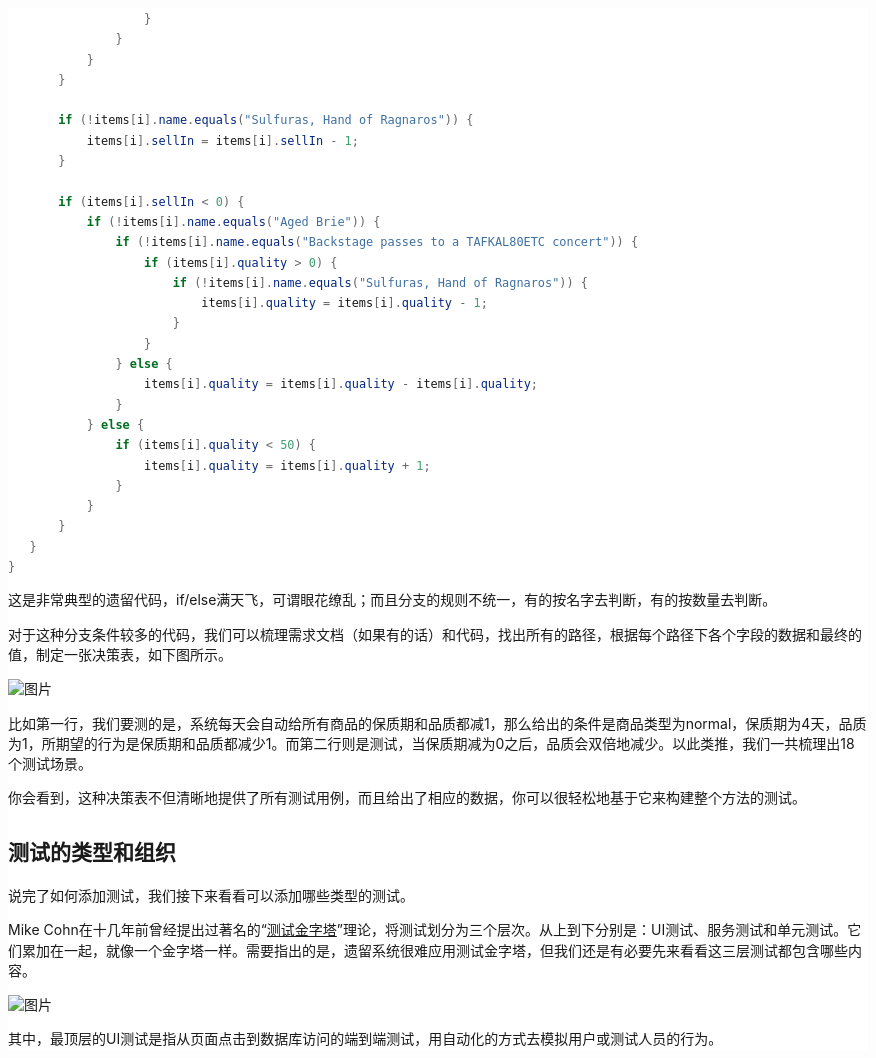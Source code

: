 ```java
                   }
               }
           }
       }

       if (!items[i].name.equals("Sulfuras, Hand of Ragnaros")) {
           items[i].sellIn = items[i].sellIn - 1;
       }

       if (items[i].sellIn < 0) {
           if (!items[i].name.equals("Aged Brie")) {
               if (!items[i].name.equals("Backstage passes to a TAFKAL80ETC concert")) {
                   if (items[i].quality > 0) {
                       if (!items[i].name.equals("Sulfuras, Hand of Ragnaros")) {
                           items[i].quality = items[i].quality - 1;
                       }
                   }
               } else {
                   items[i].quality = items[i].quality - items[i].quality;
               }
           } else {
               if (items[i].quality < 50) {
                   items[i].quality = items[i].quality + 1;
               }
           }
       }
   }
}

```

这是非常典型的遗留代码，if/else满天飞，可谓眼花缭乱；而且分支的规则不统一，有的按名字去判断，有的按数量去判断。

对于这种分支条件较多的代码，我们可以梳理需求文档（如果有的话）和代码，找出所有的路径，根据每个路径下各个字段的数据和最终的值，制定一张决策表，如下图所示。

![图片](https://static001.geekbang.org/resource/image/63/d1/6357f689162820db3d22623e38aacbd1.jpg?wh=1920x1667)

比如第一行，我们要测的是，系统每天会自动给所有商品的保质期和品质都减1，那么给出的条件是商品类型为normal，保质期为4天，品质为1，所期望的行为是保质期和品质都减少1。而第二行则是测试，当保质期减为0之后，品质会双倍地减少。以此类推，我们一共梳理出18个测试场景。

你会看到，这种决策表不但清晰地提供了所有测试用例，而且给出了相应的数据，你可以很轻松地基于它来构建整个方法的测试。

## 测试的类型和组织

说完了如何添加测试，我们接下来看看可以添加哪些类型的测试。

Mike Cohn在十几年前曾经提出过著名的“[测试金字塔](https://martinfowler.com/bliki/TestPyramid.html)”理论，将测试划分为三个层次。从上到下分别是：UI测试、服务测试和单元测试。它们累加在一起，就像一个金字塔一样。需要指出的是，遗留系统很难应用测试金字塔，但我们还是有必要先来看看这三层测试都包含哪些内容。

![图片](https://static001.geekbang.org/resource/image/4d/48/4da7cb2739ac48ff731184f91c728f48.jpg?wh=1920x1106)

其中，最顶层的UI测试是指从页面点击到数据库访问的端到端测试，用自动化的方式去模拟用户或测试人员的行为。
